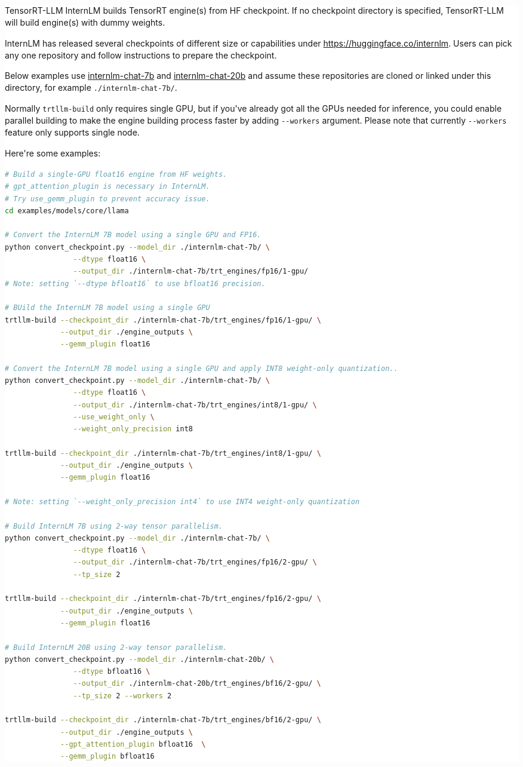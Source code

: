 TensorRT-LLM InternLM builds TensorRT engine(s) from HF checkpoint. If no checkpoint directory is specified, TensorRT-LLM will build engine(s) with dummy weights.

InternLM has released several checkpoints of different size or capabilities under https://huggingface.co/internlm. Users can pick any one repository and follow instructions to prepare the checkpoint.

Below examples use [internlm-chat-7b](https://huggingface.co/internlm/internlm-chat-7b) and [internlm-chat-20b](https://huggingface.co/internlm/internlm-chat-20b) and assume these repositories are cloned or linked under this directory, for example `./internlm-chat-7b/`.

Normally `trtllm-build` only requires single GPU, but if you've already got all the GPUs needed for inference, you could enable parallel building to make the engine building process faster by adding `--workers` argument. Please note that currently `--workers` feature only supports single node.

Here're some examples:

```bash
# Build a single-GPU float16 engine from HF weights.
# gpt_attention_plugin is necessary in InternLM.
# Try use_gemm_plugin to prevent accuracy issue.
cd examples/models/core/llama

# Convert the InternLM 7B model using a single GPU and FP16.
python convert_checkpoint.py --model_dir ./internlm-chat-7b/ \
                --dtype float16 \
                --output_dir ./internlm-chat-7b/trt_engines/fp16/1-gpu/
# Note: setting `--dtype bfloat16` to use bfloat16 precision.

# BUild the InternLM 7B model using a single GPU
trtllm-build --checkpoint_dir ./internlm-chat-7b/trt_engines/fp16/1-gpu/ \
             --output_dir ./engine_outputs \
             --gemm_plugin float16

# Convert the InternLM 7B model using a single GPU and apply INT8 weight-only quantization..
python convert_checkpoint.py --model_dir ./internlm-chat-7b/ \
                --dtype float16 \
                --output_dir ./internlm-chat-7b/trt_engines/int8/1-gpu/ \
                --use_weight_only \
                --weight_only_precision int8

trtllm-build --checkpoint_dir ./internlm-chat-7b/trt_engines/int8/1-gpu/ \
             --output_dir ./engine_outputs \
             --gemm_plugin float16

# Note: setting `--weight_only_precision int4` to use INT4 weight-only quantization

# Build InternLM 7B using 2-way tensor parallelism.
python convert_checkpoint.py --model_dir ./internlm-chat-7b/ \
                --dtype float16 \
                --output_dir ./internlm-chat-7b/trt_engines/fp16/2-gpu/ \
                --tp_size 2

trtllm-build --checkpoint_dir ./internlm-chat-7b/trt_engines/fp16/2-gpu/ \
             --output_dir ./engine_outputs \
             --gemm_plugin float16

# Build InternLM 20B using 2-way tensor parallelism.
python convert_checkpoint.py --model_dir ./internlm-chat-20b/ \
                --dtype bfloat16 \
                --output_dir ./internlm-chat-20b/trt_engines/bf16/2-gpu/ \
                --tp_size 2 --workers 2

trtllm-build --checkpoint_dir ./internlm-chat-7b/trt_engines/bf16/2-gpu/ \
             --output_dir ./engine_outputs \
             --gpt_attention_plugin bfloat16  \
             --gemm_plugin bfloat16
```
